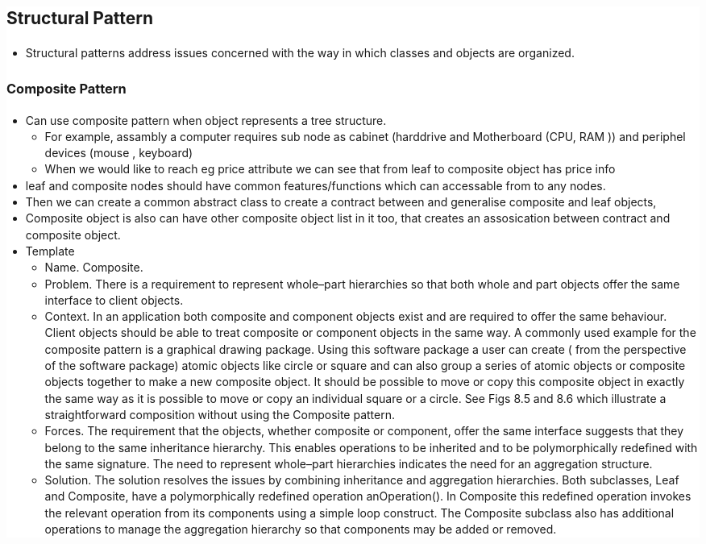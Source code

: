 ## Structural Pattern

* Structural patterns address issues concerned with the way in which classes and objects are organized.

### Composite Pattern

* Can use composite pattern when object represents a tree structure.
    * For example, assambly a computer requires sub node as cabinet (harddrive and Motherboard (CPU, RAM )) and periphel
      devices (mouse , keyboard)
    * When we would like to reach eg price attribute we can see that from leaf to composite object has price info
* leaf and composite nodes should have common features/functions which can accessable from to any nodes.
* Then we can create a common abstract class to create a contract between and generalise composite and leaf objects,
* Composite object is also can have other composite object list in it too, that creates an assosication between contract
  and composite object.
* Template
    * Name. Composite.
    * Problem. There is a requirement to represent whole–part hierarchies so that both whole and part objects offer the
      same interface to client objects.
    * Context. In an application both composite and component objects exist and are required to offer the same
      behaviour. Client objects should be able to treat composite or component objects in the same way. A commonly used
      example for the composite pattern is a graphical drawing package. Using this software package a user can create (
      from the perspective of the software package) atomic objects like circle or square and can also group a series of
      atomic objects or composite objects together to make a new composite object. It should be possible to move or copy
      this composite object in exactly the same way as it is possible to move or copy an individual square or a circle.
      See Figs 8.5 and 8.6 which illustrate a straightforward composition without using the Composite pattern.
    * Forces. The requirement that the objects, whether composite or component, offer the same interface suggests that
      they belong to the same inheritance hierarchy. This enables operations to be inherited and to be polymorphically
      redefined with the same signature. The need to represent whole–part hierarchies indicates the need for an
      aggregation structure.
    * Solution. The solution resolves the issues by combining inheritance and aggregation hierarchies. Both subclasses,
      Leaf and Composite, have a polymorphically redefined operation anOperation(). In Composite this redefined
      operation invokes the relevant operation from its components using a simple loop construct. The Composite subclass
      also has additional operations to manage the aggregation hierarchy so that components may be added or removed.
